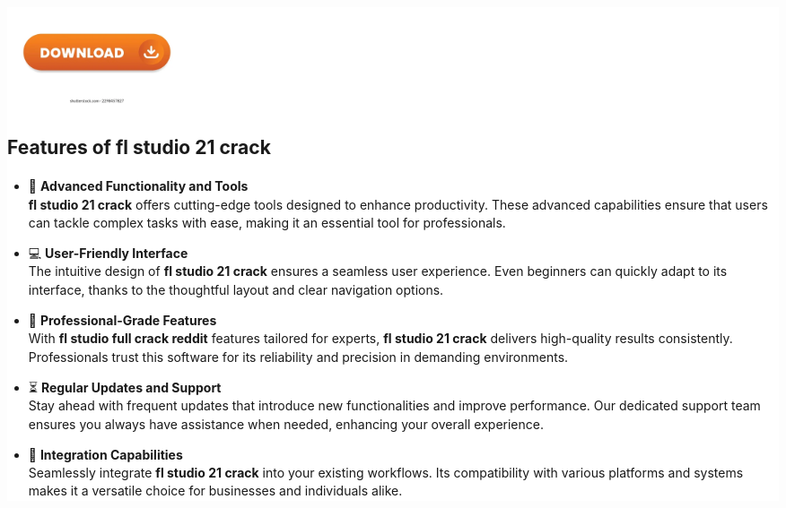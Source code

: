 <a href='https://sites.google.com/view/fl-studio-download-link'><img src='assets/images/software/images/buttons/5.webp' alt='Download' width='200'/></a>

</div>

## Features of **fl studio 21 crack**

- 🚀 **Advanced Functionality and Tools**  
  **fl studio 21 crack** offers cutting-edge tools designed to enhance productivity. These advanced capabilities ensure that users can tackle complex tasks with ease, making it an essential tool for professionals.

- 💻 **User-Friendly Interface**  
  The intuitive design of **fl studio 21 crack** ensures a seamless user experience. Even beginners can quickly adapt to its interface, thanks to the thoughtful layout and clear navigation options.

- 🎯 **Professional-Grade Features**  
  With **fl studio full crack reddit** features tailored for experts, **fl studio 21 crack** delivers high-quality results consistently. Professionals trust this software for its reliability and precision in demanding environments.

- ⏳ **Regular Updates and Support**  
  Stay ahead with frequent updates that introduce new functionalities and improve performance. Our dedicated support team ensures you always have assistance when needed, enhancing your overall experience.

- 🔗 **Integration Capabilities**  
  Seamlessly integrate **fl studio 21 crack** into your existing workflows. Its compatibility with various platforms and systems makes it a versatile choice for businesses and individuals alike.

<div align='center'>
